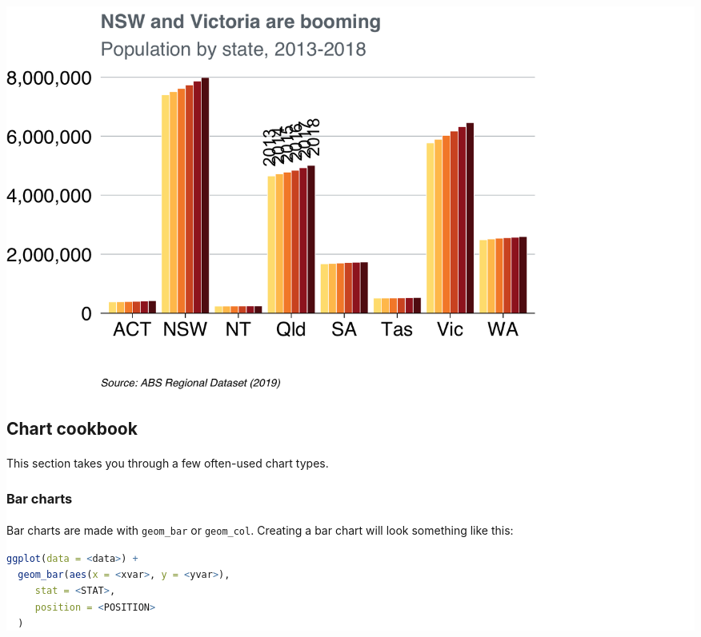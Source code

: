 <img src="Data_visualisation_files/figure-html/add_label-1.png" width="672" />




## Chart cookbook

This section takes you through a few often-used chart types. 

### Bar charts

Bar charts are made with `geom_bar` or `geom_col`. Creating a bar chart will look something like this:



```r
ggplot(data = <data>) + 
  geom_bar(aes(x = <xvar>, y = <yvar>),
     stat = <STAT>, 
     position = <POSITION>
  )
```
